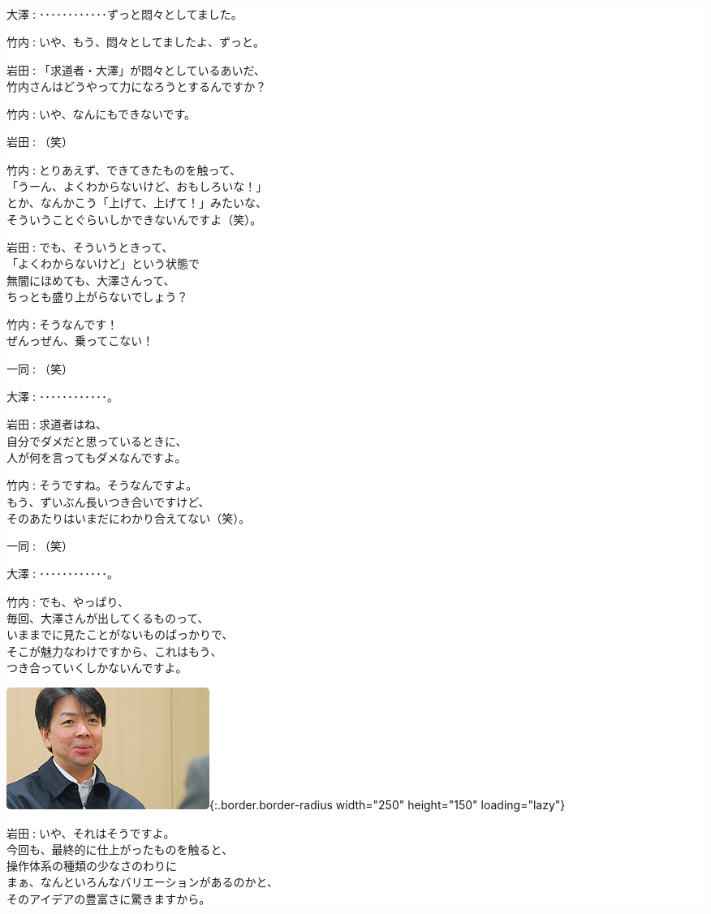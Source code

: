 大澤
: ････････････ずっと悶々としてました。

竹内
: いや、もう、悶々としてましたよ、ずっと。

岩田
: 「求道者・大澤」が悶々としているあいだ、<br>竹内さんはどうやって力になろうとするんですか？

竹内
: いや、なんにもできないです。

岩田
: （笑）

竹内
: とりあえず、できてきたものを触って、<br>「うーん、よくわからないけど、おもしろいな！」<br>とか、なんかこう「上げて、上げて！」みたいな、<br>そういうことぐらいしかできないんですよ（笑）。

岩田
: でも、そういうときって、<br>「よくわからないけど」という状態で<br>無闇にほめても、大澤さんって、<br>ちっとも盛り上がらないでしょう？

竹内
: そうなんです！<br>ぜんっぜん、乗ってこない！

一同
: （笑）

大澤
: ････････････。

岩田
: 求道者はね、<br>自分でダメだと思っているときに、<br>人が何を言ってもダメなんですよ。

竹内
: そうですね。そうなんですよ。<br>もう、ずいぶん長いつき合いですけど、<br>そのあたりはいまだにわかり合えてない（笑）。

一同
: （笑）

大澤
: ････････････。

竹内
: でも、やっぱり、<br>毎回、大澤さんが出してくるものって、<br>いままでに見たことがないものばっかりで、<br>そこが魅力なわけですから、これはもう、<br>つき合っていくしかないんですよ。

![](/others/interviews/jp/nds/ylzj/vol1/img/photo10.jpg){:.border.border-radius width="250" height="150" loading="lazy"}

岩田
: いや、それはそうですよ。<br>今回も、最終的に仕上がったものを触ると、<br>操作体系の種類の少なさのわりに<br>まぁ、なんといろんなバリエーションがあるのかと、<br>そのアイデアの豊富さに驚きますから。

